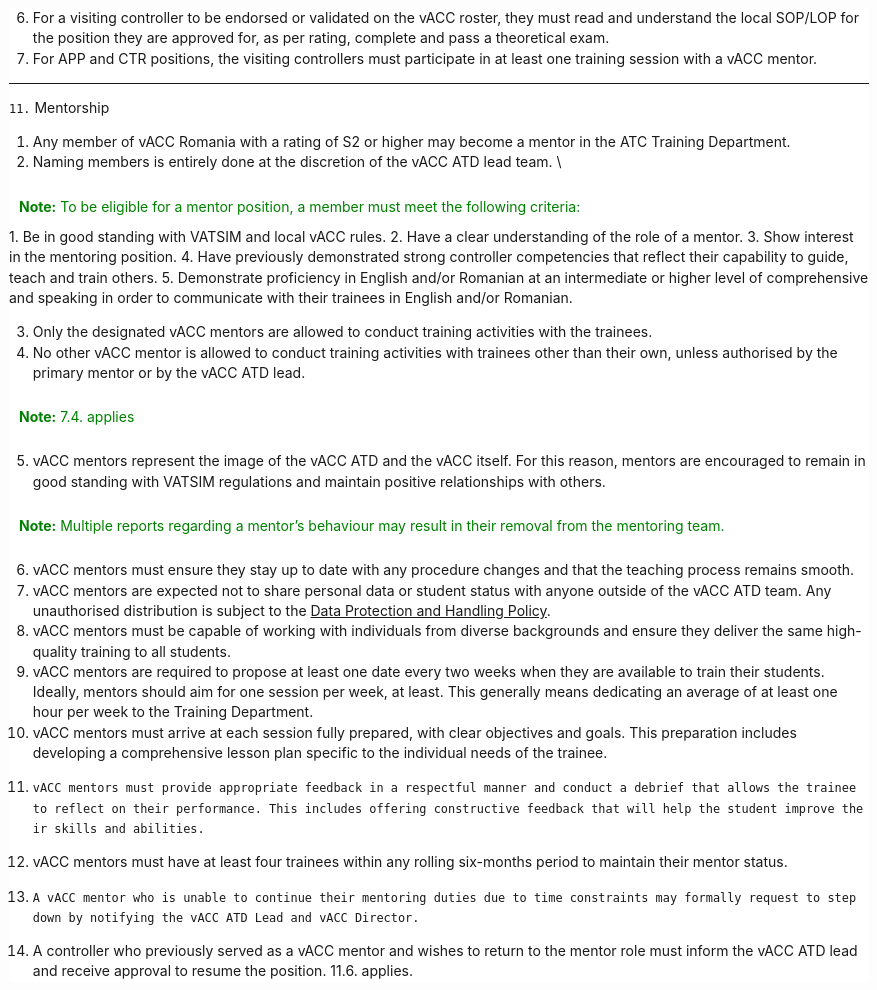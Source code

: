 6.	For a visiting controller to be endorsed or validated on the vACC roster, they must read and understand the local SOP/LOP for the position they are approved for, as per rating, complete and pass a theoretical exam.
7. 	For APP and CTR positions, the visiting controllers must participate in at least one training session with a vACC mentor.


**  **    

`11.` Mentorship

1.	Any member of vACC Romania with a rating of S2 or higher may become a mentor in the ATC Training Department.
2. 	Naming members is entirely done at the discretion of the vACC ATD lead team. \
<div style="padding: 10px; color: green;">
<b>Note:</b> To be eligible for a mentor position, a member must meet the following criteria:
</div>
    1.	Be in good standing with VATSIM and local vACC rules.
    2.	Have a clear understanding of the role of a mentor.
    3.	Show interest in the mentoring position.
    4.	Have previously demonstrated strong controller competencies that reflect their capability to guide, teach and train others.
    5.	Demonstrate proficiency in English and/or Romanian at an intermediate or higher level of comprehensive and speaking in order to communicate with their trainees in English and/or Romanian. 

3. 	Only the designated vACC mentors are allowed to conduct training activities with the trainees.
4. 	No other vACC mentor is allowed to conduct training activities with trainees other than their own, unless authorised by the primary mentor or by the vACC ATD lead. 
<div style="padding: 10px; color: green;">
<b>Note:</b> 7.4. applies
</div>

5. 	vACC mentors represent the image of the vACC ATD and the vACC itself. For this reason, mentors are encouraged to remain in good standing with VATSIM regulations and maintain positive relationships with others.
<div style="padding: 10px; color: green;">
<b>Note:</b> Multiple reports regarding a mentor’s behaviour may result in their removal from the mentoring team.
</div>

6. 	vACC mentors must ensure they stay up to date with any procedure changes and that the teaching process remains smooth.
7. 	vACC mentors are expected not to share personal data or student status with anyone outside of the vACC ATD team. Any unauthorised distribution is subject to the [Data Protection and Handling Policy](https://vatsim.net/docs/policy/data-protection-and-handling-policy).
8. 	vACC mentors must be capable of working with individuals from diverse backgrounds and ensure they deliver the same high-quality training to all students.
9.	vACC mentors are required to propose at least one date every two weeks when they are available to train their students. Ideally, mentors should aim for one session per week, at least. This generally means dedicating an average of at least one hour per week to the Training Department.
10.	vACC mentors must arrive at each session fully prepared, with clear objectives and goals. This preparation includes developing a comprehensive lesson plan specific to the individual needs of the trainee.
11. 	vACC mentors must provide appropriate feedback in a respectful manner and conduct a debrief that allows the trainee to reflect on their performance. This includes offering constructive feedback that will help the student improve their skills and abilities.
12.	vACC mentors must have at least four trainees within any rolling six-months period to maintain their mentor status.
13. 	A vACC mentor who is unable to continue their mentoring duties due to time constraints may formally request to step down by notifying the vACC ATD Lead and vACC Director.
14.	A controller who previously served as a vACC mentor and wishes to return to the mentor role must inform the vACC ATD lead and receive approval to resume the position. 11.6. applies.
